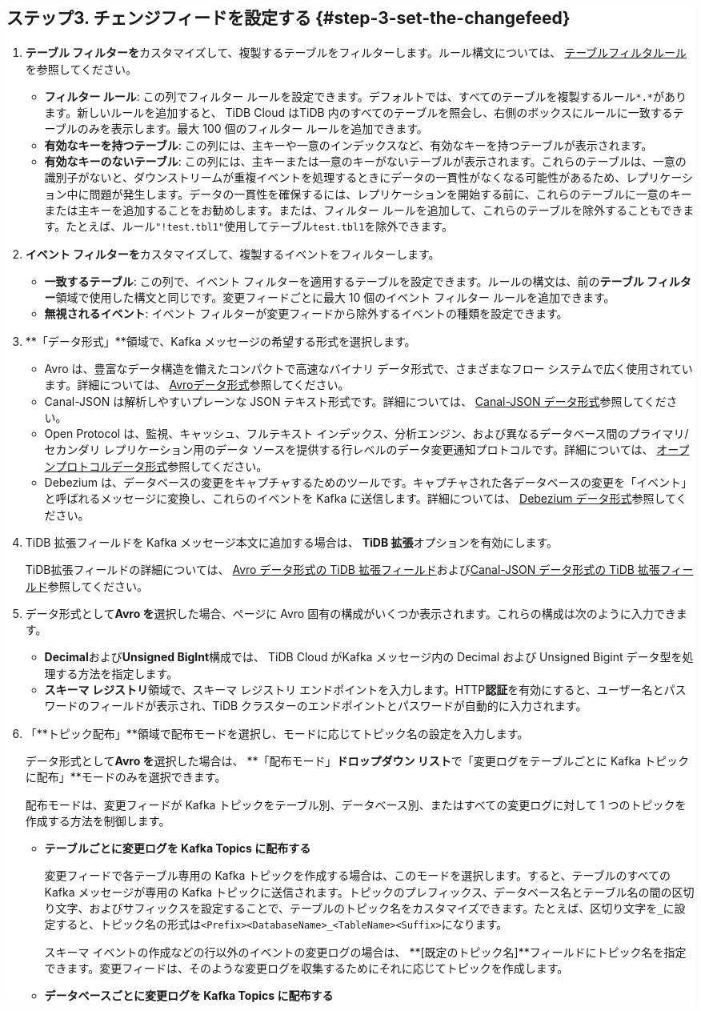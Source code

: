 ## ステップ3. チェンジフィードを設定する {#step-3-set-the-changefeed}

1.  **テーブル フィルターを**カスタマイズして、複製するテーブルをフィルターします。ルール構文については、 [テーブルフィルタルール](/table-filter.md)を参照してください。

    -   **フィルター ルール**: この列でフィルター ルールを設定できます。デフォルトでは、すべてのテーブルを複製するルール`*.*`があります。新しいルールを追加すると、 TiDB Cloud はTiDB 内のすべてのテーブルを照会し、右側のボックスにルールに一致するテーブルのみを表示します。最大 100 個のフィルター ルールを追加できます。
    -   **有効なキーを持つテーブル**: この列には、主キーや一意のインデックスなど、有効なキーを持つテーブルが表示されます。
    -   **有効なキーのないテーブル**: この列には、主キーまたは一意のキーがないテーブルが表示されます。これらのテーブルは、一意の識別子がないと、ダウンストリームが重複イベントを処理するときにデータの一貫性がなくなる可能性があるため、レプリケーション中に問題が発生します。データの一貫性を確保するには、レプリケーションを開始する前に、これらのテーブルに一意のキーまたは主キーを追加することをお勧めします。または、フィルター ルールを追加して、これらのテーブルを除外することもできます。たとえば、ルール`"!test.tbl1"`使用してテーブル`test.tbl1`を除外できます。

2.  **イベント フィルターを**カスタマイズして、複製するイベントをフィルターします。

    -   **一致するテーブル**: この列で、イベント フィルターを適用するテーブルを設定できます。ルールの構文は、前の**テーブル フィルター**領域で使用した構文と同じです。変更フィードごとに最大 10 個のイベント フィルター ルールを追加できます。
    -   **無視されるイベント**: イベント フィルターが変更フィードから除外するイベントの種類を設定できます。

3.  **「データ形式」**領域で、Kafka メッセージの希望する形式を選択します。

    -   Avro は、豊富なデータ構造を備えたコンパクトで高速なバイナリ データ形式で、さまざまなフロー システムで広く使用されています。詳細については、 [Avroデータ形式](https://docs.pingcap.com/tidb/stable/ticdc-avro-protocol)参照してください。
    -   Canal-JSON は解析しやすいプレーンな JSON テキスト形式です。詳細については、 [Canal-JSON データ形式](https://docs.pingcap.com/tidb/stable/ticdc-canal-json)参照してください。
    -   Open Protocol は、監視、キャッシュ、フルテキスト インデックス、分析エンジン、および異なるデータベース間のプライマリ/セカンダリ レプリケーション用のデータ ソースを提供する行レベルのデータ変更通知プロトコルです。詳細については、 [オープンプロトコルデータ形式](https://docs.pingcap.com/tidb/stable/ticdc-open-protocol)参照してください。
    -   Debezium は、データベースの変更をキャプチャするためのツールです。キャプチャされた各データベースの変更を「イベント」と呼ばれるメッセージに変換し、これらのイベントを Kafka に送信します。詳細については、 [Debezium データ形式](https://docs.pingcap.com/tidb/stable/ticdc-debezium)参照してください。

4.  TiDB 拡張フィールドを Kafka メッセージ本文に追加する場合は、 **TiDB 拡張**オプションを有効にします。

    TiDB拡張フィールドの詳細については、 [Avro データ形式の TiDB 拡張フィールド](https://docs.pingcap.com/tidb/stable/ticdc-avro-protocol#tidb-extension-fields)および[Canal-JSON データ形式の TiDB 拡張フィールド](https://docs.pingcap.com/tidb/stable/ticdc-canal-json#tidb-extension-field)参照してください。

5.  データ形式として**Avro を**選択した場合、ページに Avro 固有の構成がいくつか表示されます。これらの構成は次のように入力できます。

    -   **Decimal**および**Unsigned BigInt**構成では、 TiDB Cloud がKafka メッセージ内の Decimal および Unsigned Bigint データ型を処理する方法を指定します。
    -   **スキーマ レジストリ**領域で、スキーマ レジストリ エンドポイントを入力します。HTTP**認証**を有効にすると、ユーザー名とパスワードのフィールドが表示され、TiDB クラスターのエンドポイントとパスワードが自動的に入力されます。

6.  「**トピック配布」**領域で配布モードを選択し、モードに応じてトピック名の設定を入力します。

    データ形式として**Avro を**選択した場合は、 **「配布モード」**ドロップダウン リスト**で「変更ログをテーブルごとに Kafka トピックに配布」**モードのみを選択できます。

    配布モードは、変更フィードが Kafka トピックをテーブル別、データベース別、またはすべての変更ログに対して 1 つのトピックを作成する方法を制御します。

    -   **テーブルごとに変更ログを Kafka Topics に配布する**

        変更フィードで各テーブル専用の Kafka トピックを作成する場合は、このモードを選択します。すると、テーブルのすべての Kafka メッセージが専用の Kafka トピックに送信されます。トピックのプレフィックス、データベース名とテーブル名の間の区切り文字、およびサフィックスを設定することで、テーブルのトピック名をカスタマイズできます。たとえば、区切り文字を`_`に設定すると、トピック名の形式は`<Prefix><DatabaseName>_<TableName><Suffix>`になります。

        スキーマ イベントの作成などの行以外のイベントの変更ログの場合は、 **[既定のトピック名]**フィールドにトピック名を指定できます。変更フィードは、そのような変更ログを収集するためにそれに応じてトピックを作成します。

    -   **データベースごとに変更ログを Kafka Topics に配布する**
